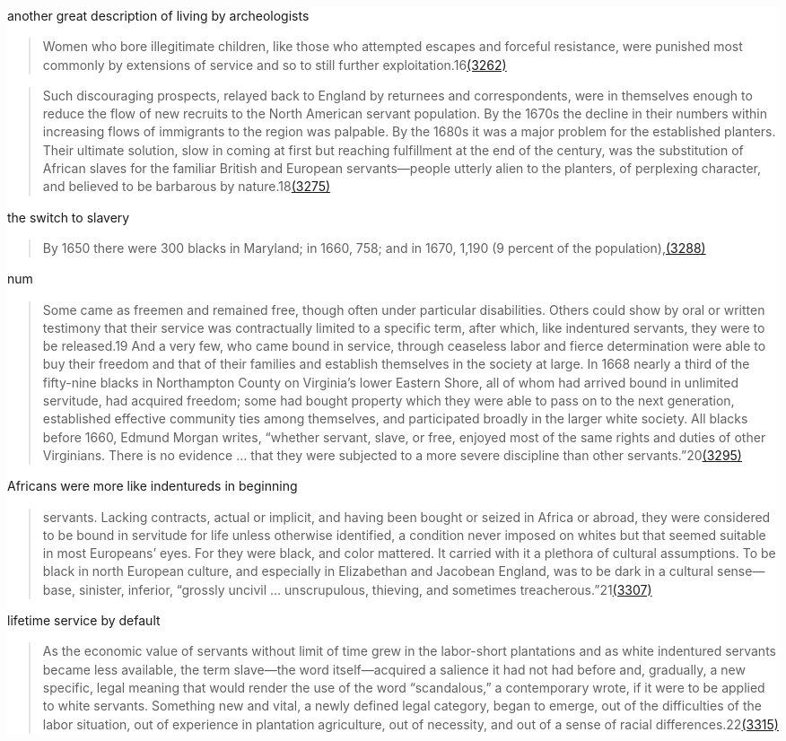 another great description of living by archeologists 

> Women who bore illegitimate children, like those who attempted escapes and forceful resistance, were punished most commonly by extensions of service and so to still further exploitation.16[(3262)](kindle://book?action=open&asin=B0082XLXOO&location=3262)

> Such discouraging prospects, relayed back to England by returnees and correspondents, were in themselves enough to reduce the flow of new recruits to the North American servant population. By the 1670s the decline in their numbers within increasing flows of immigrants to the region was palpable. By the 1680s it was a major problem for the established planters. Their ultimate solution, slow in coming at first but reaching fulfillment at the end of the century, was the substitution of African slaves for the familiar British and European servants—people utterly alien to the planters, of perplexing character, and believed to be barbarous by nature.18[(3275)](kindle://book?action=open&asin=B0082XLXOO&location=3275)

the switch to slavery 

> By 1650 there were 300 blacks in Maryland; in 1660, 758; and in 1670, 1,190 (9 percent of the population),[(3288)](kindle://book?action=open&asin=B0082XLXOO&location=3288)

num 

> Some came as freemen and remained free, though often under particular disabilities. Others could show by oral or written testimony that their service was contractually limited to a specific term, after which, like indentured servants, they were to be released.19 And a very few, who came bound in service, through ceaseless labor and fierce determination were able to buy their freedom and that of their families and establish themselves in the society at large. In 1668 nearly a third of the fifty-nine blacks in Northampton County on Virginia’s lower Eastern Shore, all of whom had arrived bound in unlimited servitude, had acquired freedom; some had bought property which they were able to pass on to the next generation, established effective community ties among themselves, and participated broadly in the larger white society. All blacks before 1660, Edmund Morgan writes, “whether servant, slave, or free, enjoyed most of the same rights and duties of other Virginians. There is no evidence … that they were subjected to a more severe discipline than other servants.”20[(3295)](kindle://book?action=open&asin=B0082XLXOO&location=3295)

Africans were more like indentureds in beginning 

> servants. Lacking contracts, actual or implicit, and having been bought or seized in Africa or abroad, they were considered to be bound in servitude for life unless otherwise identified, a condition never imposed on whites but that seemed suitable in most Europeans’ eyes. For they were black, and color mattered. It carried with it a plethora of cultural assumptions. To be black in north European culture, and especially in Elizabethan and Jacobean England, was to be dark in a cultural sense—base, sinister, inferior, “grossly uncivil … unscrupulous, thieving, and sometimes treacherous.”21[(3307)](kindle://book?action=open&asin=B0082XLXOO&location=3307)

lifetime service by default 

> As the economic value of servants without limit of time grew in the labor-short plantations and as white indentured servants became less available, the term slave—the word itself—acquired a salience it had not had before and, gradually, a new specific, legal meaning that would render the use of the word “scandalous,” a contemporary wrote, if it were to be applied to white servants. Something new and vital, a newly defined legal category, began to emerge, out of the difficulties of the labor situation, out of experience in plantation agriculture, out of necessity, and out of a sense of racial differences.22[(3315)](kindle://book?action=open&asin=B0082XLXOO&location=3315)
